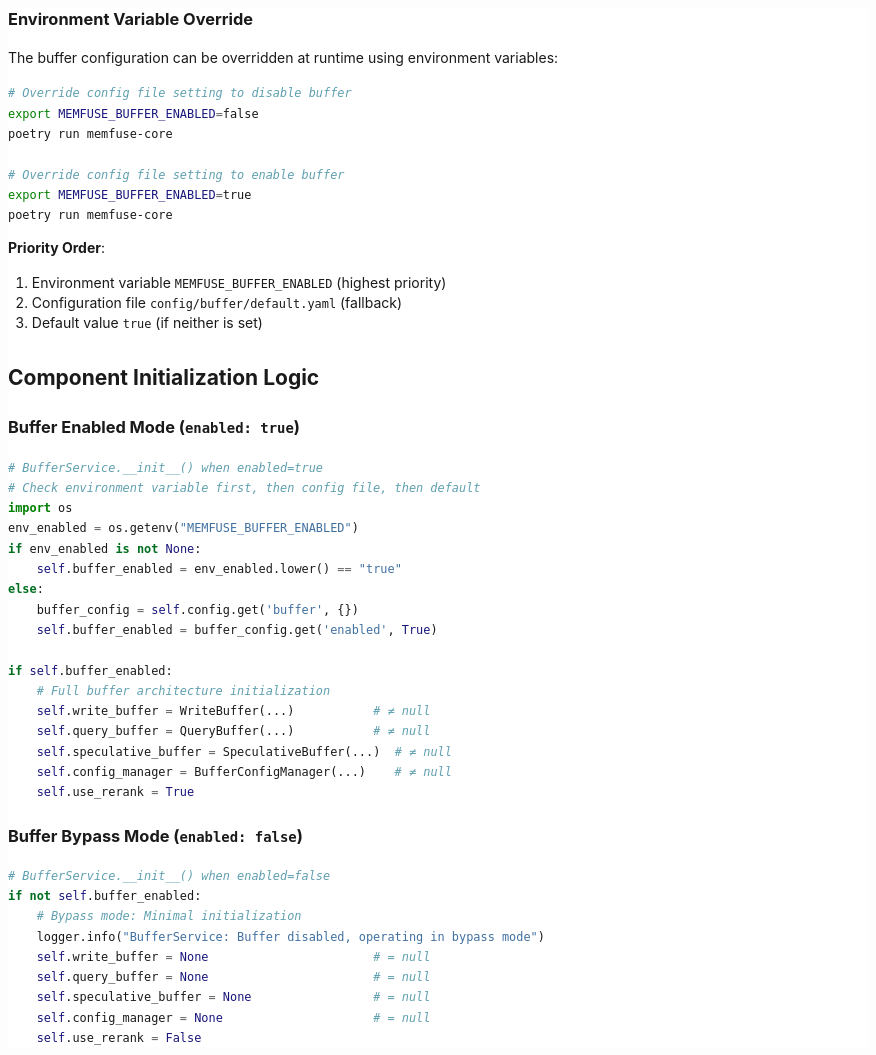 ### Environment Variable Override

The buffer configuration can be overridden at runtime using environment variables:

```bash
# Override config file setting to disable buffer
export MEMFUSE_BUFFER_ENABLED=false
poetry run memfuse-core

# Override config file setting to enable buffer
export MEMFUSE_BUFFER_ENABLED=true
poetry run memfuse-core
```

**Priority Order**:
1. Environment variable `MEMFUSE_BUFFER_ENABLED` (highest priority)
2. Configuration file `config/buffer/default.yaml` (fallback)
3. Default value `true` (if neither is set)

## Component Initialization Logic

### Buffer Enabled Mode (`enabled: true`)

```python
# BufferService.__init__() when enabled=true
# Check environment variable first, then config file, then default
import os
env_enabled = os.getenv("MEMFUSE_BUFFER_ENABLED")
if env_enabled is not None:
    self.buffer_enabled = env_enabled.lower() == "true"
else:
    buffer_config = self.config.get('buffer', {})
    self.buffer_enabled = buffer_config.get('enabled', True)

if self.buffer_enabled:
    # Full buffer architecture initialization
    self.write_buffer = WriteBuffer(...)           # ≠ null
    self.query_buffer = QueryBuffer(...)           # ≠ null  
    self.speculative_buffer = SpeculativeBuffer(...)  # ≠ null
    self.config_manager = BufferConfigManager(...)    # ≠ null
    self.use_rerank = True
```

### Buffer Bypass Mode (`enabled: false`)

```python
# BufferService.__init__() when enabled=false
if not self.buffer_enabled:
    # Bypass mode: Minimal initialization
    logger.info("BufferService: Buffer disabled, operating in bypass mode")
    self.write_buffer = None                       # = null
    self.query_buffer = None                       # = null
    self.speculative_buffer = None                 # = null
    self.config_manager = None                     # = null
    self.use_rerank = False
```
